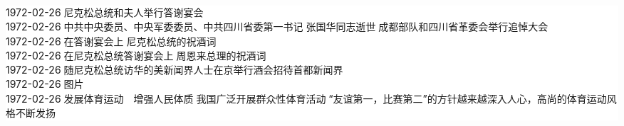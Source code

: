 1972-02-26 尼克松总统和夫人举行答谢宴会  
1972-02-26 中共中央委员、中央军委委员、中共四川省委第一书记  张国华同志逝世  成都部队和四川省革委会举行追悼大会  
1972-02-26 在答谢宴会上  尼克松总统的祝酒词  
1972-02-26 在尼克松总统答谢宴会上  周恩来总理的祝酒词  
1972-02-26 随尼克松总统访华的美新闻界人士在京举行酒会招待首都新闻界  
1972-02-26 图片  
1972-02-26 发展体育运动　增强人民体质  我国广泛开展群众性体育活动  “友谊第一，比赛第二”的方针越来越深入人心，高尚的体育运动风格不断发扬  
